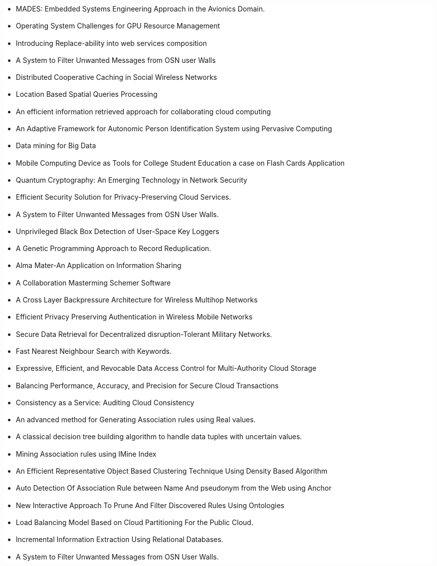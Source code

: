 - MADES: Embedded Systems Engineering Approach in the Avionics Domain.

- Operating System Challenges for GPU Resource Management

- Introducing Replace-ability into web services composition

- A System to Filter Unwanted Messages from OSN user Walls

- Distributed Cooperative Caching in Social Wireless Networks 

- Location Based Spatial Queries Processing

- An efficient information retrieved approach for collaborating cloud computing

- An Adaptive Framework for Autonomic Person Identification System using Pervasive Computing

- Data mining for Big Data

- Mobile Computing Device as Tools for College Student Education a case on Flash Cards Application

- Quantum Cryptography: An Emerging Technology in Network Security

- Efficient Security Solution for Privacy-Preserving Cloud Services. 

- A System to Filter Unwanted Messages from OSN User Walls. 

- Unprivileged Black Box Detection of User-Space Key Loggers

- A Genetic Programming Approach to Record Reduplication.

- Alma Mater-An Application on Information Sharing

- A Collaboration Masterming Schemer Software

- A Cross Layer Backpressure Architecture for Wireless Multihop Networks

- Efficient Privacy Preserving Authentication in Wireless Mobile Networks

- Secure Data Retrieval for Decentralized disruption-Tolerant Military Networks.

- Fast Nearest Neighbour Search with Keywords.

- Expressive, Efficient, and Revocable Data Access Control for Multi-Authority Cloud Storage

- Balancing Performance, Accuracy, and Precision for Secure Cloud Transactions

- Consistency as a Service: Auditing Cloud Consistency

- An advanced method for Generating Association rules using Real values.

- A classical decision tree building algorithm to handle data tuples with uncertain values.

- Mining Association rules using IMine Index

- An Efficient Representative Object Based Clustering Technique Using Density Based Algorithm 

- Auto Detection Of Association Rule between Name And pseudonym from the Web using Anchor

- New Interactive Approach To Prune And Filter Discovered Rules Using Ontologies

- Load Balancing Model Based on Cloud Partitioning For the Public Cloud.

- Incremental Information Extraction Using Relational Databases.

- A System to Filter Unwanted Messages from OSN User Walls.

